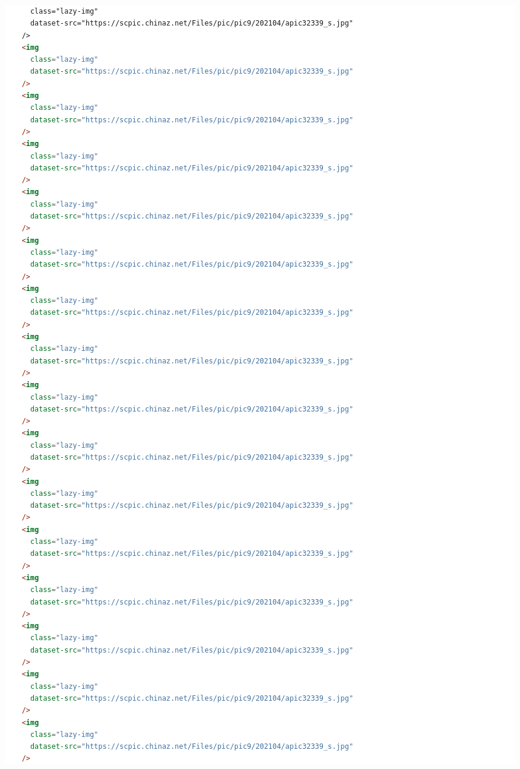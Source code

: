 ```html
      class="lazy-img"
      dataset-src="https://scpic.chinaz.net/Files/pic/pic9/202104/apic32339_s.jpg"
    />
    <img
      class="lazy-img"
      dataset-src="https://scpic.chinaz.net/Files/pic/pic9/202104/apic32339_s.jpg"
    />
    <img
      class="lazy-img"
      dataset-src="https://scpic.chinaz.net/Files/pic/pic9/202104/apic32339_s.jpg"
    />
    <img
      class="lazy-img"
      dataset-src="https://scpic.chinaz.net/Files/pic/pic9/202104/apic32339_s.jpg"
    />
    <img
      class="lazy-img"
      dataset-src="https://scpic.chinaz.net/Files/pic/pic9/202104/apic32339_s.jpg"
    />
    <img
      class="lazy-img"
      dataset-src="https://scpic.chinaz.net/Files/pic/pic9/202104/apic32339_s.jpg"
    />
    <img
      class="lazy-img"
      dataset-src="https://scpic.chinaz.net/Files/pic/pic9/202104/apic32339_s.jpg"
    />
    <img
      class="lazy-img"
      dataset-src="https://scpic.chinaz.net/Files/pic/pic9/202104/apic32339_s.jpg"
    />
    <img
      class="lazy-img"
      dataset-src="https://scpic.chinaz.net/Files/pic/pic9/202104/apic32339_s.jpg"
    />
    <img
      class="lazy-img"
      dataset-src="https://scpic.chinaz.net/Files/pic/pic9/202104/apic32339_s.jpg"
    />
    <img
      class="lazy-img"
      dataset-src="https://scpic.chinaz.net/Files/pic/pic9/202104/apic32339_s.jpg"
    />
    <img
      class="lazy-img"
      dataset-src="https://scpic.chinaz.net/Files/pic/pic9/202104/apic32339_s.jpg"
    />
    <img
      class="lazy-img"
      dataset-src="https://scpic.chinaz.net/Files/pic/pic9/202104/apic32339_s.jpg"
    />
    <img
      class="lazy-img"
      dataset-src="https://scpic.chinaz.net/Files/pic/pic9/202104/apic32339_s.jpg"
    />
    <img
      class="lazy-img"
      dataset-src="https://scpic.chinaz.net/Files/pic/pic9/202104/apic32339_s.jpg"
    />
    <img
      class="lazy-img"
      dataset-src="https://scpic.chinaz.net/Files/pic/pic9/202104/apic32339_s.jpg"
    />
```